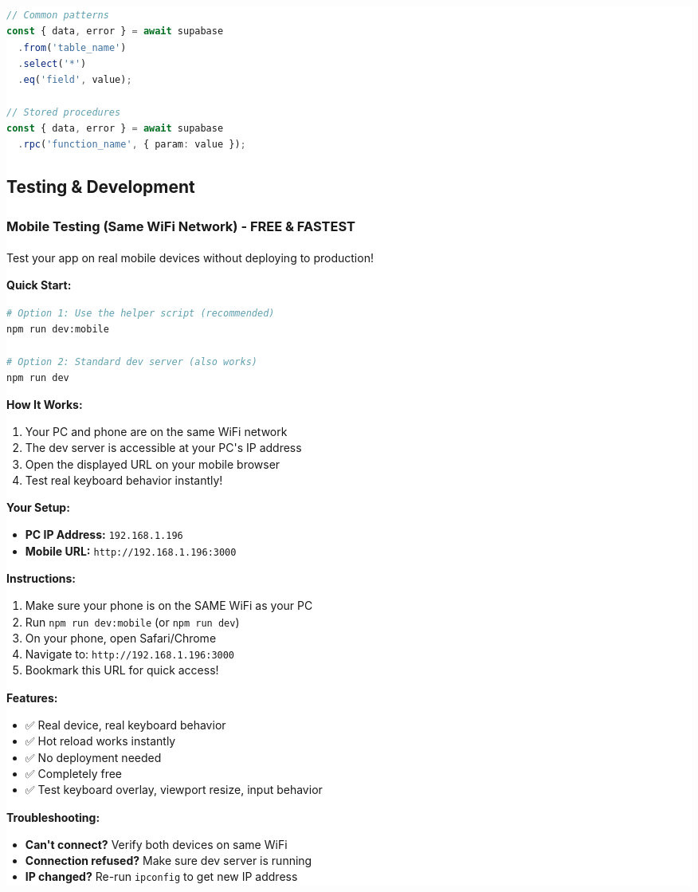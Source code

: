 ```typescript
// Common patterns
const { data, error } = await supabase
  .from('table_name')
  .select('*')
  .eq('field', value);

// Stored procedures
const { data, error } = await supabase
  .rpc('function_name', { param: value });
```

## Testing & Development

### Mobile Testing (Same WiFi Network) - FREE & FASTEST

Test your app on real mobile devices without deploying to production!

**Quick Start:**
```bash
# Option 1: Use the helper script (recommended)
npm run dev:mobile

# Option 2: Standard dev server (also works)
npm run dev
```

**How It Works:**
1. Your PC and phone are on the same WiFi network
2. The dev server is accessible at your PC's IP address
3. Open the displayed URL on your mobile browser
4. Test real keyboard behavior instantly!

**Your Setup:**
- **PC IP Address:** `192.168.1.196`
- **Mobile URL:** `http://192.168.1.196:3000`

**Instructions:**
1. Make sure your phone is on the SAME WiFi as your PC
2. Run `npm run dev:mobile` (or `npm run dev`)
3. On your phone, open Safari/Chrome
4. Navigate to: `http://192.168.1.196:3000`
5. Bookmark this URL for quick access!

**Features:**
- ✅ Real device, real keyboard behavior
- ✅ Hot reload works instantly
- ✅ No deployment needed
- ✅ Completely free
- ✅ Test keyboard overlay, viewport resize, input behavior

**Troubleshooting:**
- **Can't connect?** Verify both devices on same WiFi
- **Connection refused?** Make sure dev server is running
- **IP changed?** Re-run `ipconfig` to get new IP address
